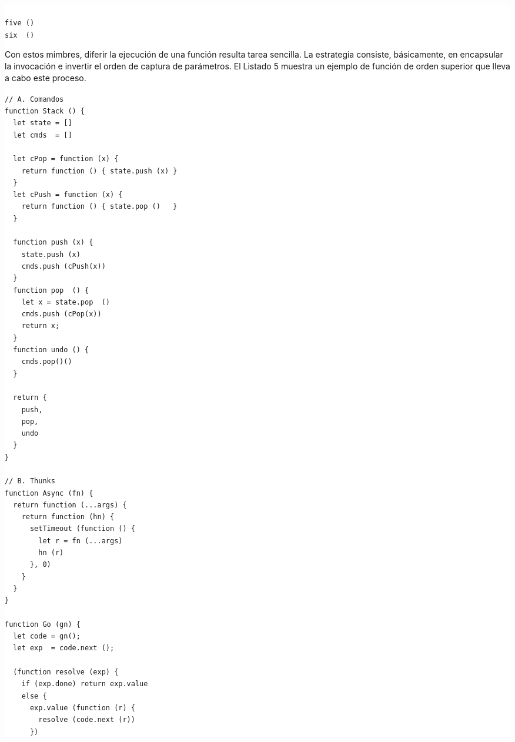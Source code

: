 ```

five ()
six  () 
```

Con estos mimbres, diferir la ejecución de una función resulta tarea sencilla. La estrategia consiste, básicamente, en encapsular la invocación e invertir el orden de captura de parámetros. El Listado 5 muestra un ejemplo de función de orden superior que lleva a cabo este proceso.

```
// A. Comandos
function Stack () {
  let state = []
  let cmds  = []
    
  let cPop = function (x) {
    return function () { state.push (x) } 
  } 
  let cPush = function (x) {
    return function () { state.pop ()   }
  }
    
  function push (x) { 
    state.push (x) 
    cmds.push (cPush(x))
  }
  function pop  () {
    let x = state.pop  () 
    cmds.push (cPop(x))
    return x;
  }
  function undo () {
    cmds.pop()()
  }
    
  return {
    push,
    pop,
    undo
  }
}

// B. Thunks
function Async (fn) {
  return function (...args) {
    return function (hn) {
      setTimeout (function () {
        let r = fn (...args)
        hn (r)
      }, 0)
    }
  }
}

function Go (gn) {
  let code = gn();
  let exp  = code.next ();

  (function resolve (exp) {
    if (exp.done) return exp.value
    else {
      exp.value (function (r) {
        resolve (code.next (r))
      }) 
```